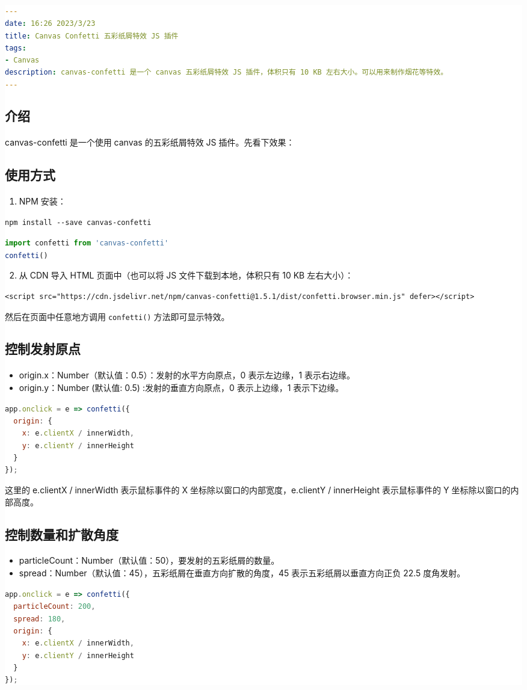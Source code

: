 ```yaml
---
date: 16:26 2023/3/23
title: Canvas Confetti 五彩纸屑特效 JS 插件
tags:
- Canvas
description: canvas-confetti 是一个 canvas 五彩纸屑特效 JS 插件，体积只有 10 KB 左右大小。可以用来制作烟花等特效。
---
```

## 介绍
canvas-confetti 是一个使用 canvas 的五彩纸屑特效 JS 插件。先看下效果：

<iframe src="https://code.juejin.cn/pen/7150195820950716452"></iframe>

## 使用方式
1. NPM 安装：
```
npm install --save canvas-confetti
```
```js
import confetti from 'canvas-confetti'
confetti()
```

2. 从 CDN 导入 HTML 页面中（也可以将 JS 文件下载到本地，体积只有 10 KB 左右大小）：
```
<script src="https://cdn.jsdelivr.net/npm/canvas-confetti@1.5.1/dist/confetti.browser.min.js" defer></script>
```
然后在页面中任意地方调用 `confetti()` 方法即可显示特效。

## 控制发射原点
- origin.x：Number（默认值：0.5）：发射的水平方向原点，0 表示左边缘，1 表示右边缘。
- origin.y：Number (默认值: 0.5) :发射的垂直方向原点，0 表示上边缘，1 表示下边缘。
```js
app.onclick = e => confetti({
  origin: {
    x: e.clientX / innerWidth,
    y: e.clientY / innerHeight
  }
});
```
这里的 e.clientX / innerWidth 表示鼠标事件的 X 坐标除以窗口的内部宽度，e.clientY / innerHeight 表示鼠标事件的 Y 坐标除以窗口的内部高度。

<iframe src="https://code.juejin.cn/pen/7149933809293590532"></iframe>

## 控制数量和扩散角度
- particleCount：Number（默认值：50），要发射的五彩纸屑的数量。
- spread：Number（默认值：45），五彩纸屑在垂直方向扩散的角度，45 表示五彩纸屑以垂直方向正负 22.5 度角发射。
```js
app.onclick = e => confetti({
  particleCount: 200,
  spread: 180,
  origin: {
    x: e.clientX / innerWidth,
    y: e.clientY / innerHeight
  }
});
```
<iframe src="https://code.juejin.cn/pen/7150164667837448223"></iframe>
